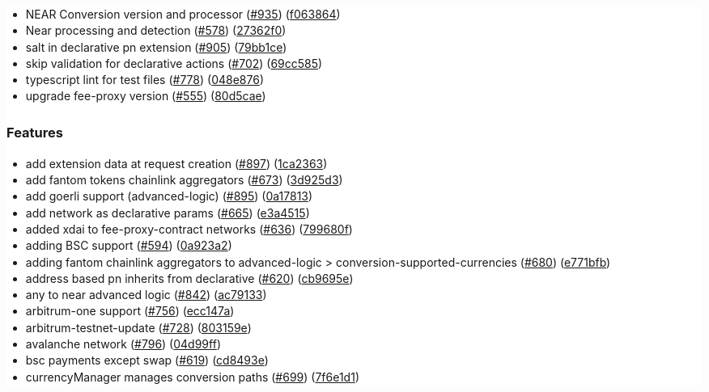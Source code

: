 - NEAR Conversion version and processor ([#935](https://github.com/RequestNetwork/requestNetwork/issues/935)) ([f063864](https://github.com/RequestNetwork/requestNetwork/commit/f063864c62cb4ab79ce097a26f7c061674e36cac))
- Near processing and detection ([#578](https://github.com/RequestNetwork/requestNetwork/issues/578)) ([27362f0](https://github.com/RequestNetwork/requestNetwork/commit/27362f06970005aefd226b785a358a3afc153c37))
- salt in declarative pn extension ([#905](https://github.com/RequestNetwork/requestNetwork/issues/905)) ([79bb1ce](https://github.com/RequestNetwork/requestNetwork/commit/79bb1cef693223dbd3a4bb13a13ee7c39ffa5938))
- skip validation for declarative actions ([#702](https://github.com/RequestNetwork/requestNetwork/issues/702)) ([69cc585](https://github.com/RequestNetwork/requestNetwork/commit/69cc5853d552cf5c5cf69baf9bae8466f1012fb4))
- typescript lint for test files ([#778](https://github.com/RequestNetwork/requestNetwork/issues/778)) ([048e876](https://github.com/RequestNetwork/requestNetwork/commit/048e876a905516be0de8a31d446e4572eb74eccb))
- upgrade fee-proxy version ([#555](https://github.com/RequestNetwork/requestNetwork/issues/555)) ([80d5cae](https://github.com/RequestNetwork/requestNetwork/commit/80d5caeda202ba040b028746ef718f7c12b21c37))

### Features

- add extension data at request creation ([#897](https://github.com/RequestNetwork/requestNetwork/issues/897)) ([1ca2363](https://github.com/RequestNetwork/requestNetwork/commit/1ca2363b08284fe04e481cccdf768db0f5016e24))
- add fantom tokens chainlink aggregators ([#673](https://github.com/RequestNetwork/requestNetwork/issues/673)) ([3d925d3](https://github.com/RequestNetwork/requestNetwork/commit/3d925d36cbc42a4a7c372d42091bfddd5f121414))
- add goerli support (advanced-logic) ([#895](https://github.com/RequestNetwork/requestNetwork/issues/895)) ([0a17813](https://github.com/RequestNetwork/requestNetwork/commit/0a1781398ddd5c961ab71f343147f08ae0762c7b))
- add network as declarative params ([#665](https://github.com/RequestNetwork/requestNetwork/issues/665)) ([e3a4515](https://github.com/RequestNetwork/requestNetwork/commit/e3a4515e23261b79a377ff8ce3d7a5c8d8e84127))
- added xdai to fee-proxy-contract networks ([#636](https://github.com/RequestNetwork/requestNetwork/issues/636)) ([799680f](https://github.com/RequestNetwork/requestNetwork/commit/799680f21d6a8bc32b4981f6668f6db04e841a64))
- adding BSC support ([#594](https://github.com/RequestNetwork/requestNetwork/issues/594)) ([0a923a2](https://github.com/RequestNetwork/requestNetwork/commit/0a923a2d7403fa7a280ff8f74fd9f998d56cee23))
- adding fantom chainlink aggregators to advanced-logic > conversion-supported-currencies ([#680](https://github.com/RequestNetwork/requestNetwork/issues/680)) ([e771bfb](https://github.com/RequestNetwork/requestNetwork/commit/e771bfbc8a508880ce9184bda24a32463c2374c3))
- address based pn inherits from declarative ([#620](https://github.com/RequestNetwork/requestNetwork/issues/620)) ([cb9695e](https://github.com/RequestNetwork/requestNetwork/commit/cb9695eb9bf0c0180b1524a11aab9e52c5f3299b))
- any to near advanced logic ([#842](https://github.com/RequestNetwork/requestNetwork/issues/842)) ([ac79133](https://github.com/RequestNetwork/requestNetwork/commit/ac791339a0f228b622c43f3a5ffa243c40311196))
- arbitrum-one support ([#756](https://github.com/RequestNetwork/requestNetwork/issues/756)) ([ecc147a](https://github.com/RequestNetwork/requestNetwork/commit/ecc147a88633b727ee1c4ace911c2f221bee7319))
- arbitrum-testnet-update ([#728](https://github.com/RequestNetwork/requestNetwork/issues/728)) ([803159e](https://github.com/RequestNetwork/requestNetwork/commit/803159e30f9ea7c3a97e5f808701013b5639735e))
- avalanche network ([#796](https://github.com/RequestNetwork/requestNetwork/issues/796)) ([04d99ff](https://github.com/RequestNetwork/requestNetwork/commit/04d99ff73139ecdf442dbc4e626b751ce3fac813))
- bsc payments except swap ([#619](https://github.com/RequestNetwork/requestNetwork/issues/619)) ([cd8493e](https://github.com/RequestNetwork/requestNetwork/commit/cd8493e8c9d218f9c16d8b8b9020059ba669294b))
- currencyManager manages conversion paths ([#699](https://github.com/RequestNetwork/requestNetwork/issues/699)) ([7f6e1d1](https://github.com/RequestNetwork/requestNetwork/commit/7f6e1d1a6a06e5666ad7c784e5ab14a7b6f400a1))